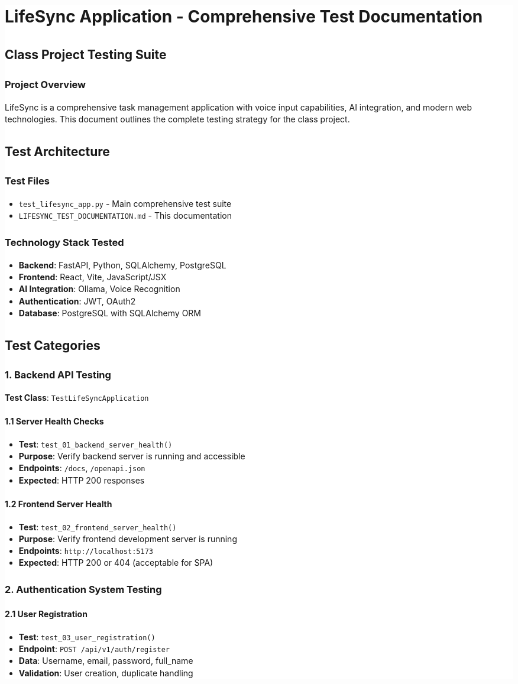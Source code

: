 # LifeSync Application - Comprehensive Test Documentation
## Class Project Testing Suite

### Project Overview
LifeSync is a comprehensive task management application with voice input capabilities, AI integration, and modern web technologies. This document outlines the complete testing strategy for the class project.

## Test Architecture

### Test Files
- `test_lifesync_app.py` - Main comprehensive test suite
- `LIFESYNC_TEST_DOCUMENTATION.md` - This documentation

### Technology Stack Tested
- **Backend**: FastAPI, Python, SQLAlchemy, PostgreSQL
- **Frontend**: React, Vite, JavaScript/JSX
- **AI Integration**: Ollama, Voice Recognition
- **Authentication**: JWT, OAuth2
- **Database**: PostgreSQL with SQLAlchemy ORM

## Test Categories

### 1. Backend API Testing
**Test Class**: `TestLifeSyncApplication`

#### 1.1 Server Health Checks
- **Test**: `test_01_backend_server_health()`
- **Purpose**: Verify backend server is running and accessible
- **Endpoints**: `/docs`, `/openapi.json`
- **Expected**: HTTP 200 responses

#### 1.2 Frontend Server Health
- **Test**: `test_02_frontend_server_health()`
- **Purpose**: Verify frontend development server is running
- **Endpoints**: `http://localhost:5173`
- **Expected**: HTTP 200 or 404 (acceptable for SPA)

### 2. Authentication System Testing

#### 2.1 User Registration
- **Test**: `test_03_user_registration()`
- **Endpoint**: `POST /api/v1/auth/register`
- **Data**: Username, email, password, full_name
- **Validation**: User creation, duplicate handling
